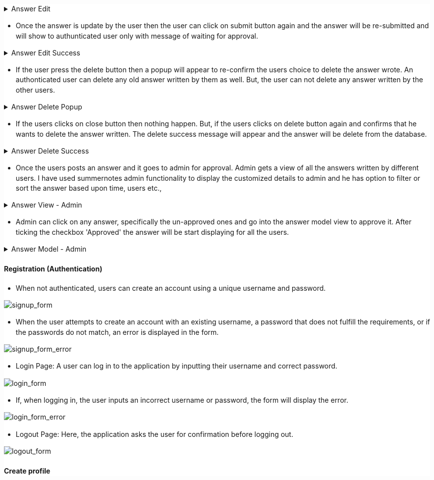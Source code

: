 <details><summary>Answer Edit</summary></details>

- Once the answer is update by the user then the user can click on submit button again and the answer will be re-submitted and will show to authunticated user only with message of waiting for approval.

<details><summary>Answer Edit Success</summary></details>

- If the user press the delete button then a popup will appear to re-confirm the users choice to delete the answer wrote. An authonticated user can delete any old answer written by them as well. But, the user can not delete any answer written by the other users.

<details><summary>Answer Delete Popup</summary></details>

- If the users clicks on close button then nothing happen. But, if the users clicks on delete button again and confirms that he wants to delete the answer written. The delete success message will appear and the answer will be delete from the database.

<details><summary>Answer Delete Success</summary></details>

- Once the users posts an answer and it goes to admin for approval. Admin gets a view of all the answers written by different users. I have used summernotes admin functionality to display the customized details to admin and he has option to filter or sort the answer based upon time, users etc.,

<details><summary>Answer View - Admin</summary></details>

- Admin can click on any answer, specifically the un-approved ones and go into the answer model view to approve it. After ticking the checkbox 'Approved' the answer will be start displaying for all the users.

<details><summary>Answer Model - Admin</summary></details>

#### Registration (Authentication)

- When not authenticated, users can create an account using a unique username and password.

![signup_form](static/images/readme_images/signup_form.png)

- When the user attempts to create an account with an existing username, a password that does not fulfill the requirements, or if the passwords do not match, an error is displayed in the form.

![signup_form_error](static/images/readme_images/signup_form_error.png)

- Login Page: A user can log in to the application by inputting their username and correct password.

![login_form](static/images/readme_images/login_form.png)

- If, when logging in, the user inputs an incorrect username or password, the form will display the error.

![login_form_error](static/images/readme_images/login_form_error.png)

- Logout Page: Here, the application asks the user for confirmation before logging out. 

![logout_form](static/images/readme_images/logout_form.png)

#### Create profile 
